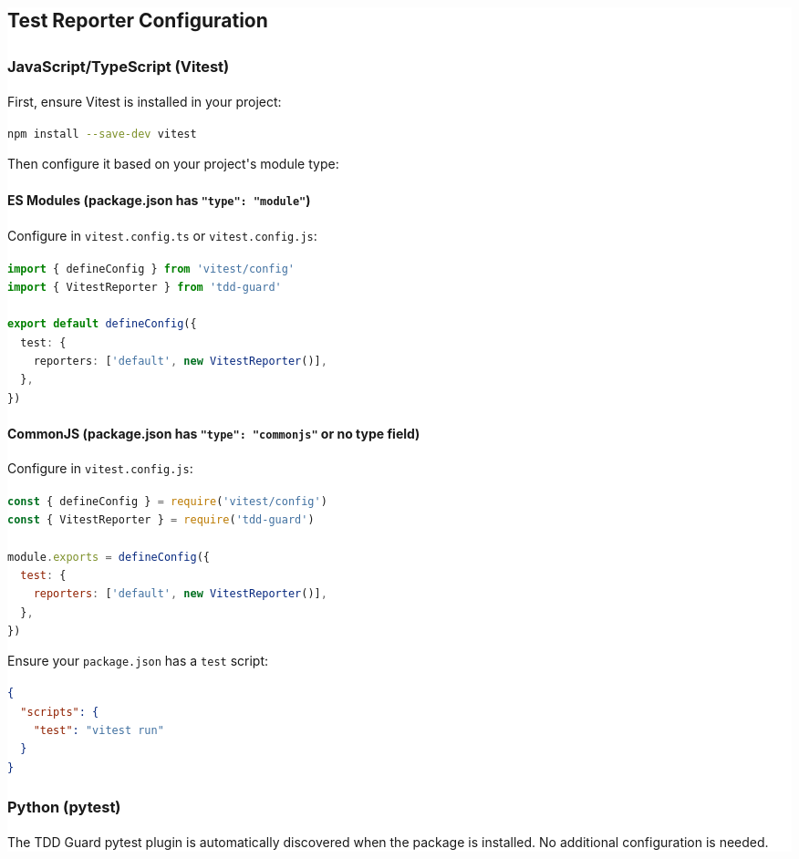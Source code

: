 ## Test Reporter Configuration

### JavaScript/TypeScript (Vitest)

First, ensure Vitest is installed in your project:

```bash
npm install --save-dev vitest
```

Then configure it based on your project's module type:

#### ES Modules (package.json has `"type": "module"`)

Configure in `vitest.config.ts` or `vitest.config.js`:

```typescript
import { defineConfig } from 'vitest/config'
import { VitestReporter } from 'tdd-guard'

export default defineConfig({
  test: {
    reporters: ['default', new VitestReporter()],
  },
})
```

#### CommonJS (package.json has `"type": "commonjs"` or no type field)

Configure in `vitest.config.js`:

```javascript
const { defineConfig } = require('vitest/config')
const { VitestReporter } = require('tdd-guard')

module.exports = defineConfig({
  test: {
    reporters: ['default', new VitestReporter()],
  },
})
```

Ensure your `package.json` has a `test` script:

```json
{
  "scripts": {
    "test": "vitest run"
  }
}
```

### Python (pytest)

The TDD Guard pytest plugin is automatically discovered when the package is installed. No additional configuration is needed.
